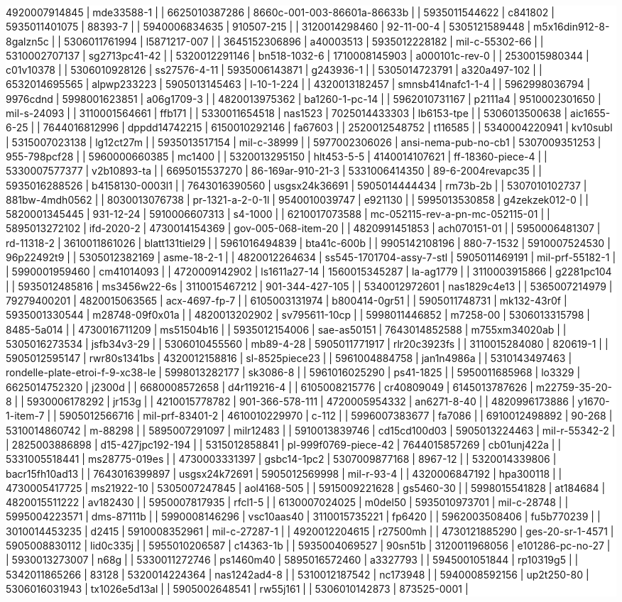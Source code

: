 4920007914845 | mde33588-1 |  | 6625010387286 | 8660c-001-003-86601a-86633b |  | 5935011544622 | c841802 | 
5935011401075 | 88393-7 |  | 5940006834635 | 910507-215 |  | 3120014298460 | 92-11-00-4 | 
5305121589448 | m5x16din912-8-8galzn5c |  | 5306011761994 | l5871217-007 |  | 3645152306896 | a40003513 | 
5935012228182 | mil-c-55302-66 |  | 5310002707137 | sg2713pc41-42 |  | 5320012291146 | bn518-1032-6 | 
1710008145903 | a000101c-rev-0 |  | 2530015980344 | c01v10378 |  | 5306010928126 | ss27576-4-11 | 
5935006143871 | g243936-1 |  | 5305014723791 | a320a497-102 |  | 6532014695565 | alpwp233223 | 
5905013145463 | l-10-1-224 |  | 4320013182457 | smnsb414nafc1-1-4 |  | 5962998036794 | 9976cdnd | 
5998001623851 | a06g1709-3 |  | 4820013975362 | ba1260-1-pc-14 |  | 5962010731167 | p2111a4 | 
9510002301650 | mil-s-24093 |  | 3110001564661 | ffb171 |  | 5330011654518 | nas1523 | 
7025014433303 | lb6153-tpe |  | 5306013500638 | aic1655-6-25 |  | 7644016812996 | dppdd14742215 | 
6150010292146 | fa67603 |  | 2520012548752 | t116585 |  | 5340004220941 | kv10subl | 
5315007023138 | lg12ct27m |  | 5935013517154 | mil-c-38999 |  | 5977002306026 | ansi-nema-pub-no-cb1 | 
5307009351253 | 955-798pcf28 |  | 5960000660385 | mc1400 |  | 5320013295150 | hlt453-5-5 | 
4140014107621 | ff-18360-piece-4 |  | 5330007577377 | v2b10893-ta |  | 6695015537270 | 86-169ar-910-21-3 | 
5331006414350 | 89-6-2004revapc35 |  | 5935016288526 | b4158130-0003l1 |  | 7643016390560 | usgsx24k36691 | 
5905014444434 | rm73b-2b |  | 5307010102737 | 881bw-4mdh0562 |  | 8030013076738 | pr-1321-a-2-0-1l | 
9540010039747 | e921130 |  | 5995013530858 | g4zekzek012-0 |  | 5820001345445 | 931-12-24 | 
5910006607313 | s4-1000 |  | 6210017073588 | mc-052115-rev-a-pn-mc-052115-01 |  | 5895013272102 | ifd-2020-2 | 
4730014154369 | gov-005-068-item-20 |  | 4820991451853 | ach070151-01 |  | 5950006481307 | rd-11318-2 | 
3610011861026 | blatt131tiel29 |  | 5961016494839 | bta41c-600b |  | 9905142108196 | 880-7-1532 | 
5910007524530 | 96p22492t9 |  | 5305012382169 | asme-18-2-1 |  | 4820012264634 | ss545-1701704-assy-7-stl | 
5905011469191 | mil-prf-55182-1 |  | 5990001959460 | cm41014093 |  | 4720009142902 | ls1611a27-14 | 
1560015345287 | la-ag1779 |  | 3110003915866 | g2281pc104 |  | 5935012485816 | ms3456w22-6s | 
3110015467212 | 901-344-427-105 |  | 5340012972601 | nas1829c4e13 |  | 5365007214979 | 79279400201 | 
4820015063565 | acx-4697-fp-7 |  | 6105003131974 | b800414-0gr51 |  | 5905011748731 | mk132-43r0f | 
5935001330544 | m28748-09f0x01a |  | 4820013202902 | sv795611-10cp |  | 5998011446852 | m7258-00 | 
5306013315798 | 8485-5a014 |  | 4730016711209 | ms51504b16 |  | 5935012154006 | sae-as50151 | 
7643014852588 | m755xm34020ab |  | 5305016273534 | jsfb34v3-29 |  | 5306010455560 | mb89-4-28 | 
5905011771917 | rlr20c3923fs |  | 3110015284080 | 820619-1 |  | 5905012595147 | rwr80s1341bs | 
4320012158816 | sl-8525piece23 |  | 5961004884758 | jan1n4986a |  | 5310143497463 | rondelle-plate-etroi-f-9-xc38-le | 
5998013282177 | sk3086-8 |  | 5961016025290 | ps41-1825 |  | 5950011685968 | lo3329 | 
6625014752320 | j2300d |  | 6680008572658 | d4r119216-4 |  | 6105008215776 | cr40809049 | 
6145013787626 | m22759-35-20-8 |  | 5930006178292 | jr153g |  | 4210015778782 | 901-366-578-111 | 
4720005954332 | an6271-8-40 |  | 4820996173886 | y1670-1-item-7 |  | 5905012566716 | mil-prf-83401-2 | 
4610010229970 | c-112 |  | 5996007383677 | fa7086 |  | 6910012498892 | 90-268 | 
5310014860742 | m-88298 |  | 5895007291097 | milr12483 |  | 5910013839746 | cd15cd100d03 | 
5905013224463 | mil-r-55342-2 |  | 2825003886898 | d15-427jpc192-194 |  | 5315012858841 | pl-999f0769-piece-42 | 
7644015857269 | cb01unj422a |  | 5331005518441 | ms28775-019es |  | 4730003331397 | gsbc14-1pc2 | 
5307009877168 | 8967-12 |  | 5320014339806 | bacr15fh10ad13 |  | 7643016399897 | usgsx24k72691 | 
5905012569998 | mil-r-93-4 |  | 4320006847192 | hpa300118 |  | 4730005417725 | ms21922-10 | 
5305007247845 | aol4168-505 |  | 5915009221628 | gs5460-30 |  | 5998015541828 | at184684 | 
4820015511222 | av182430 |  | 5950007817935 | rfcl1-5 |  | 6130007024025 | m0del50 | 
5935010973701 | mil-c-28748 |  | 5995004223571 | dms-87111b |  | 5990008146296 | vsc10aas40 | 
3110015735221 | fp6420 |  | 5962003508406 | fu5b770239 |  | 3010014453235 | d2415 | 
5910008352961 | mil-c-27287-1 |  | 4920012204615 | r27500mh |  | 4730121885290 | ges-20-sr-1-4571 | 
5905008830112 | lid0c335j |  | 5955010206587 | c14363-1b |  | 5935004069527 | 90sn51b | 
3120011968056 | e101286-pc-no-27 |  | 5930013273007 | n68g |  | 5330011272746 | ps1460m40 | 
5895016572460 | a3327793 |  | 5945001051844 | rp10319g5 |  | 5342011865266 | 83128 | 
5320014224364 | nas1242ad4-8 |  | 5310012187542 | nc173948 |  | 5940008592156 | up2t250-80 | 
5306016031943 | tx1026e5d13al |  | 5905002648541 | rw55j161 |  | 5306010142873 | 873525-0001 | 